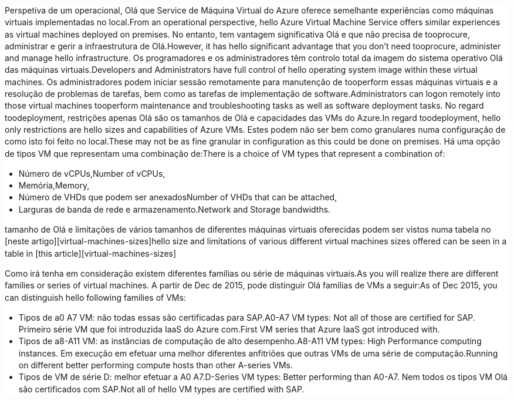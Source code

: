 <span data-ttu-id="9edb6-299">Perspetiva de um operacional, Olá que Service de Máquina Virtual do Azure oferece semelhante experiências como máquinas virtuais implementadas no local.</span><span class="sxs-lookup"><span data-stu-id="9edb6-299">From an operational perspective, hello Azure Virtual Machine Service offers similar experiences as virtual machines deployed on premises.</span></span> <span data-ttu-id="9edb6-300">No entanto, tem vantagem significativa Olá e que não precisa de tooprocure, administrar e gerir a infraestrutura de Olá.</span><span class="sxs-lookup"><span data-stu-id="9edb6-300">However, it has hello significant advantage that you don’t need tooprocure, administer and manage hello infrastructure.</span></span> <span data-ttu-id="9edb6-301">Os programadores e os administradores têm controlo total da imagem do sistema operativo Olá das máquinas virtuais.</span><span class="sxs-lookup"><span data-stu-id="9edb6-301">Developers and Administrators have full control of hello operating system image within these virtual machines.</span></span> <span data-ttu-id="9edb6-302">Os administradores podem iniciar sessão remotamente para manutenção de tooperform essas máquinas virtuais e a resolução de problemas de tarefas, bem como as tarefas de implementação de software.</span><span class="sxs-lookup"><span data-stu-id="9edb6-302">Administrators can logon remotely into those virtual machines tooperform maintenance and troubleshooting tasks as well as software deployment tasks.</span></span> <span data-ttu-id="9edb6-303">No regard toodeployment, restrições apenas Olá são os tamanhos de Olá e capacidades das VMs do Azure.</span><span class="sxs-lookup"><span data-stu-id="9edb6-303">In regard toodeployment, hello only restrictions are hello sizes and capabilities of Azure VMs.</span></span> <span data-ttu-id="9edb6-304">Estes podem não ser bem como granulares numa configuração de como isto foi feito no local.</span><span class="sxs-lookup"><span data-stu-id="9edb6-304">These may not be as fine granular in configuration as this could be done on premises.</span></span> <span data-ttu-id="9edb6-305">Há uma opção de tipos VM que representam uma combinação de:</span><span class="sxs-lookup"><span data-stu-id="9edb6-305">There is a choice of VM types that represent a combination of:</span></span>

* <span data-ttu-id="9edb6-306">Número de vCPUs,</span><span class="sxs-lookup"><span data-stu-id="9edb6-306">Number of vCPUs,</span></span>
* <span data-ttu-id="9edb6-307">Memória,</span><span class="sxs-lookup"><span data-stu-id="9edb6-307">Memory,</span></span>
* <span data-ttu-id="9edb6-308">Número de VHDs que podem ser anexados</span><span class="sxs-lookup"><span data-stu-id="9edb6-308">Number of VHDs that can be attached,</span></span>
* <span data-ttu-id="9edb6-309">Larguras de banda de rede e armazenamento.</span><span class="sxs-lookup"><span data-stu-id="9edb6-309">Network and Storage bandwidths.</span></span>

<span data-ttu-id="9edb6-310">tamanho de Olá e limitações de vários tamanhos de diferentes máquinas virtuais oferecidas podem ser vistos numa tabela no [neste artigo][virtual-machines-sizes]</span><span class="sxs-lookup"><span data-stu-id="9edb6-310">hello size and limitations of various different virtual machines sizes offered can be seen in a table in [this article][virtual-machines-sizes]</span></span>

<span data-ttu-id="9edb6-311">Como irá tenha em consideração existem diferentes famílias ou série de máquinas virtuais.</span><span class="sxs-lookup"><span data-stu-id="9edb6-311">As you will realize there are different families or series of virtual machines.</span></span> <span data-ttu-id="9edb6-312">A partir de Dec de 2015, pode distinguir Olá famílias de VMs a seguir:</span><span class="sxs-lookup"><span data-stu-id="9edb6-312">As of Dec 2015, you can distinguish hello following families of VMs:</span></span>

* <span data-ttu-id="9edb6-313">Tipos de a0 A7 VM: não todas essas são certificadas para SAP.</span><span class="sxs-lookup"><span data-stu-id="9edb6-313">A0-A7 VM types: Not all of those are certified for SAP.</span></span> <span data-ttu-id="9edb6-314">Primeiro série VM que foi introduzida IaaS do Azure com.</span><span class="sxs-lookup"><span data-stu-id="9edb6-314">First VM series that Azure IaaS got introduced with.</span></span>
* <span data-ttu-id="9edb6-315">Tipos de a8-A11 VM: as instâncias de computação de alto desempenho.</span><span class="sxs-lookup"><span data-stu-id="9edb6-315">A8-A11 VM types: High Performance computing instances.</span></span> <span data-ttu-id="9edb6-316">Em execução em efetuar uma melhor diferentes anfitriões que outras VMs de uma série de computação.</span><span class="sxs-lookup"><span data-stu-id="9edb6-316">Running on different better performing compute hosts than other A-series VMs.</span></span>
* <span data-ttu-id="9edb6-317">Tipos de VM de série D: melhor efetuar a A0 A7.</span><span class="sxs-lookup"><span data-stu-id="9edb6-317">D-Series VM types: Better performing than A0-A7.</span></span> <span data-ttu-id="9edb6-318">Nem todos os tipos VM Olá são certificados com SAP.</span><span class="sxs-lookup"><span data-stu-id="9edb6-318">Not all of hello VM types are certified with SAP.</span></span>